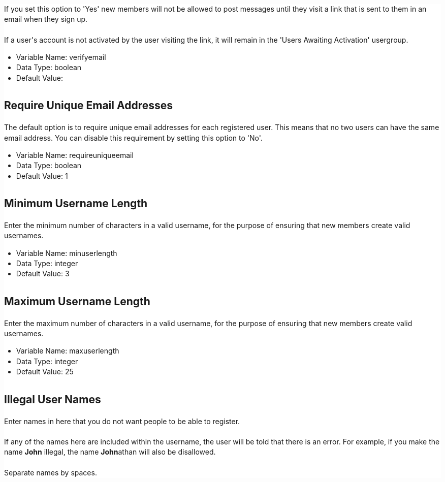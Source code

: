 If you set this option to 'Yes' new members will not be allowed to post messages until they visit a link that is sent to them in an email when they sign up.<br />
<br />
If a user's account is not activated by the user visiting the link, it will remain in the 'Users Awaiting Activation' usergroup.




- Variable Name: verifyemail
- Data Type: boolean
- Default Value: 

## Require Unique Email Addresses

The default option is to require unique email addresses for each registered user. This means that no two users can have the same email address. You can disable this requirement by setting this option to 'No'.




- Variable Name: requireuniqueemail
- Data Type: boolean
- Default Value: 1

## Minimum Username Length

Enter the minimum number of characters in a valid username, for the purpose of ensuring that new members create valid usernames.




- Variable Name: minuserlength
- Data Type: integer
- Default Value: 3

## Maximum Username Length

Enter the maximum number of characters in a valid username, for the purpose of ensuring that new members create valid usernames.




- Variable Name: maxuserlength
- Data Type: integer
- Default Value: 25

## Illegal User Names

Enter names in here that you do not want people to be able to register.<br />
<br />
If any of the names here are included within the username, the user will be told that there is an error. For example, if you make the name <b>John</b> illegal, the name <b>John</b>athan will also be disallowed.<br />
<br />
Separate names by spaces.

